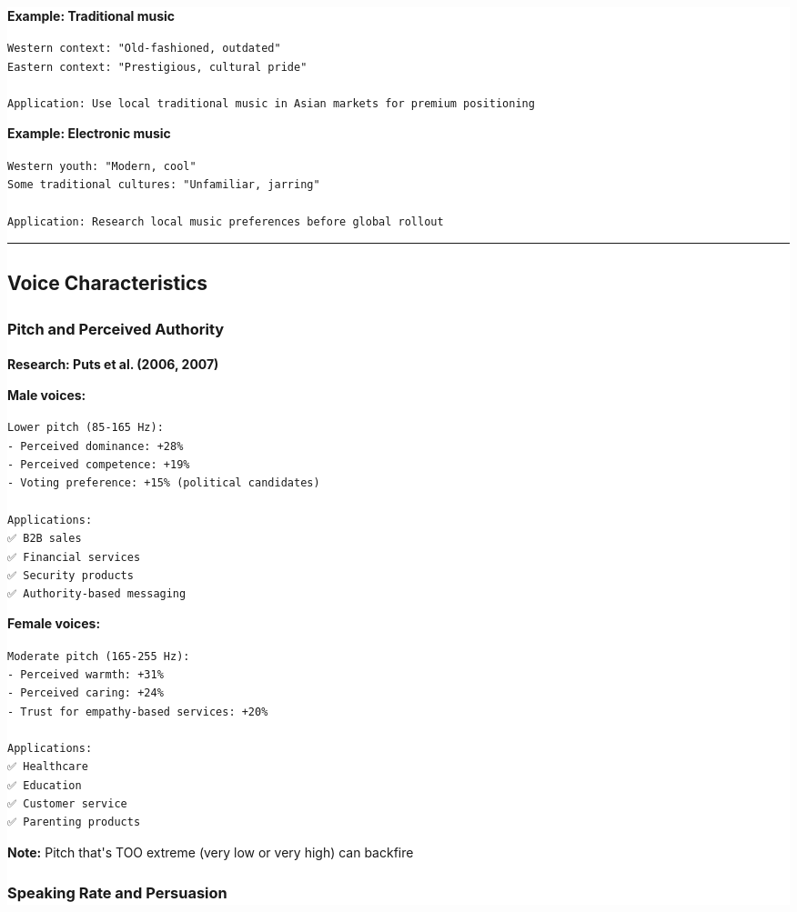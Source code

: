 **Example: Traditional music**
```
Western context: "Old-fashioned, outdated"
Eastern context: "Prestigious, cultural pride"

Application: Use local traditional music in Asian markets for premium positioning
```

**Example: Electronic music**
```
Western youth: "Modern, cool"
Some traditional cultures: "Unfamiliar, jarring"

Application: Research local music preferences before global rollout
```

---

## Voice Characteristics

### Pitch and Perceived Authority

**Research: Puts et al. (2006, 2007)**

**Male voices:**
```
Lower pitch (85-165 Hz):
- Perceived dominance: +28%
- Perceived competence: +19%
- Voting preference: +15% (political candidates)

Applications:
✅ B2B sales
✅ Financial services
✅ Security products
✅ Authority-based messaging
```

**Female voices:**
```
Moderate pitch (165-255 Hz):
- Perceived warmth: +31%
- Perceived caring: +24%
- Trust for empathy-based services: +20%

Applications:
✅ Healthcare
✅ Education
✅ Customer service
✅ Parenting products
```

**Note:** Pitch that's TOO extreme (very low or very high) can backfire

### Speaking Rate and Persuasion
